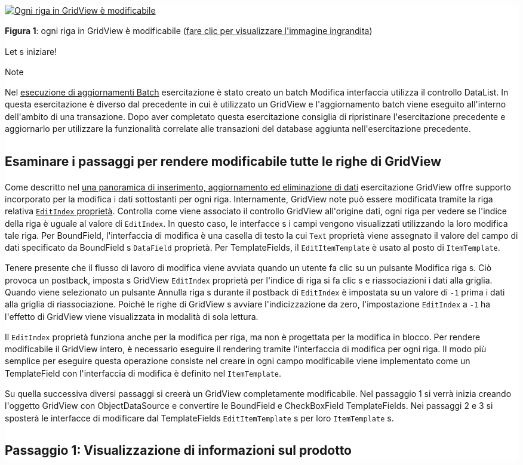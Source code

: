 
[![Ogni riga in GridView è modificabile](batch-updating-cs/_static/image1.gif)](batch-updating-cs/_static/image1.png)

**Figura 1**: ogni riga in GridView è modificabile ([fare clic per visualizzare l'immagine ingrandita](batch-updating-cs/_static/image2.png))


Let s iniziare!

> [!NOTE]
> Nel [esecuzione di aggiornamenti Batch](../editing-and-deleting-data-through-the-datalist/performing-batch-updates-cs.md) esercitazione è stato creato un batch Modifica interfaccia utilizza il controllo DataList. In questa esercitazione è diverso dal precedente in cui è utilizzato un GridView e l'aggiornamento batch viene eseguito all'interno dell'ambito di una transazione. Dopo aver completato questa esercitazione consiglia di ripristinare l'esercitazione precedente e aggiornarlo per utilizzare la funzionalità correlate alle transazioni del database aggiunta nell'esercitazione precedente.


## <a name="examining-the-steps-for-making-all-gridview-rows-editable"></a>Esaminare i passaggi per rendere modificabile tutte le righe di GridView

Come descritto nel [una panoramica di inserimento, aggiornamento ed eliminazione di dati](../editing-inserting-and-deleting-data/an-overview-of-inserting-updating-and-deleting-data-cs.md) esercitazione GridView offre supporto incorporato per la modifica i dati sottostanti per ogni riga. Internamente, GridView note può essere modificata tramite la riga relativa [ `EditIndex` proprietà](https://msdn.microsoft.com/en-us/library/system.web.ui.webcontrols.gridview.editindex(VS.80).aspx). Controlla come viene associato il controllo GridView all'origine dati, ogni riga per vedere se l'indice della riga è uguale al valore di `EditIndex`. In questo caso, le interfacce s i campi vengono visualizzati utilizzando la loro modifica tale riga. Per BoundField, l'interfaccia di modifica è una casella di testo la cui `Text` proprietà viene assegnato il valore del campo di dati specificato da BoundField s `DataField` proprietà. Per TemplateFields, il `EditItemTemplate` è usato al posto di `ItemTemplate`.

Tenere presente che il flusso di lavoro di modifica viene avviata quando un utente fa clic su un pulsante Modifica riga s. Ciò provoca un postback, imposta s GridView `EditIndex` proprietà per l'indice di riga si fa clic s e riassociazioni i dati alla griglia. Quando viene selezionato un pulsante Annulla riga s durante il postback di `EditIndex` è impostata su un valore di `-1` prima i dati alla griglia di riassociazione. Poiché le righe di GridView s avviare l'indicizzazione da zero, l'impostazione `EditIndex` a `-1` ha l'effetto di GridView viene visualizzata in modalità di sola lettura.

Il `EditIndex` proprietà funziona anche per la modifica per riga, ma non è progettata per la modifica in blocco. Per rendere modificabile il GridView intero, è necessario eseguire il rendering tramite l'interfaccia di modifica per ogni riga. Il modo più semplice per eseguire questa operazione consiste nel creare in ogni campo modificabile viene implementato come un TemplateField con l'interfaccia di modifica è definito nel `ItemTemplate`.

Su quella successiva diversi passaggi si creerà un GridView completamente modificabile. Nel passaggio 1 si verrà inizia creando l'oggetto GridView con ObjectDataSource e convertire le BoundField e CheckBoxField TemplateFields. Nei passaggi 2 e 3 si sposterà le interfacce di modificare dal TemplateFields `EditItemTemplate` s per loro `ItemTemplate` s.

## <a name="step-1-displaying-product-information"></a>Passaggio 1: Visualizzazione di informazioni sul prodotto
